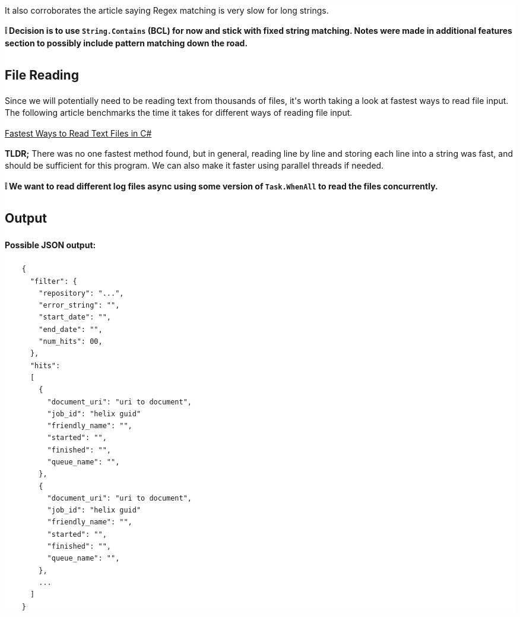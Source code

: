 It also corroborates the article saying Regex matching is very slow for long strings.

**❕ Decision is to use `String.Contains` (BCL) for now and stick with fixed string matching. Notes were made in additional features section to possibly include pattern matching down the road.**

## File Reading
Since we will potentially need to be reading text from thousands of files, it's worth taking a look at fastest ways to read file input. The following article benchmarks the time it takes for different ways of reading file input. 

[Fastest Ways to Read Text Files in C#](https://cc.davelozinski.com/c-sharp/fastest-way-to-read-text-files)

**TLDR;** There was no one fastest method found, but in general, reading line by line and storing each line into a string was fast, and should be sufficient for this program. We can also make it faster using parallel threads if needed.

**❕ We want to read different log files async using some version of `Task.WhenAll` to read the files concurrently.**

## Output
#### Possible JSON output:
        {
          "filter": {
            "repository": "...",
            "error_string": "",
            "start_date": "",
            "end_date": "",
            "num_hits": 00,
          },
          "hits": 
          [
            {
              "document_uri": "uri to document",
              "job_id": "helix guid"
              "friendly_name": "",
              "started": "",
              "finished": "",
              "queue_name": "",
            },
            {
              "document_uri": "uri to document",
              "job_id": "helix guid"
              "friendly_name": "",
              "started": "",
              "finished": "",
              "queue_name": "",
            },
            ...
          ]
        }
 